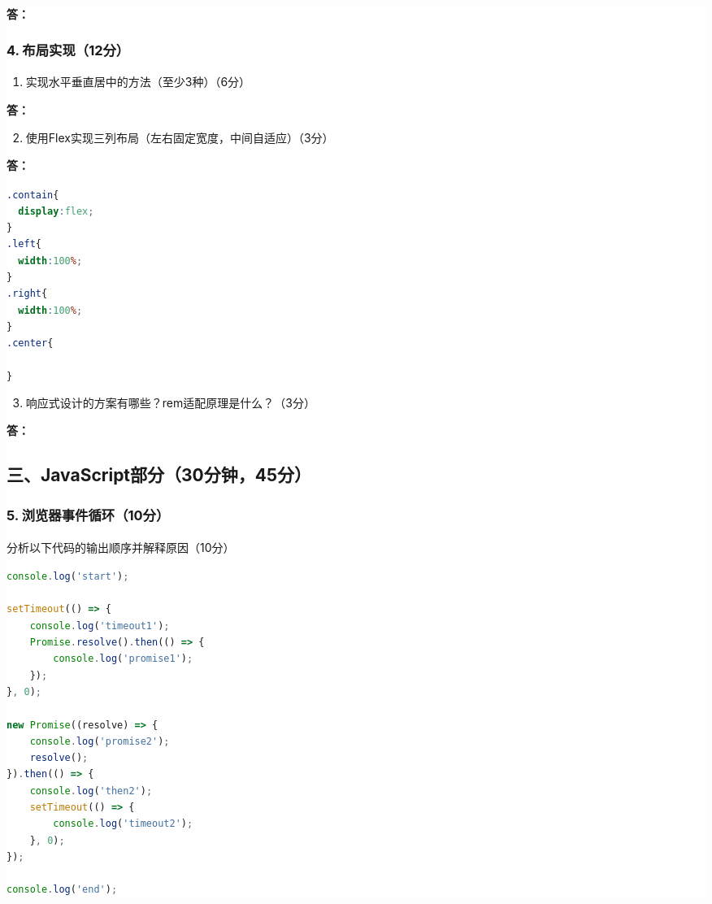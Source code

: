 **答：**




### 4. 布局实现（12分）
1. 实现水平垂直居中的方法（至少3种）（6分）

**答：**




2. 使用Flex实现三列布局（左右固定宽度，中间自适应）（3分）

**答：**
```css
.contain{
  display:flex;
}
.left{
  width:100%;
}
.right{
  width:100%;
}
.center{
  
}

```

3. 响应式设计的方案有哪些？rem适配原理是什么？（3分）

**答：**




## 三、JavaScript部分（30分钟，45分）

### 5. 浏览器事件循环（10分）
分析以下代码的输出顺序并解释原因（10分）
```javascript
console.log('start');

setTimeout(() => {
    console.log('timeout1');
    Promise.resolve().then(() => {
        console.log('promise1');
    });
}, 0);

new Promise((resolve) => {
    console.log('promise2');
    resolve();
}).then(() => {
    console.log('then2');
    setTimeout(() => {
        console.log('timeout2');
    }, 0);
});

console.log('end');
```
